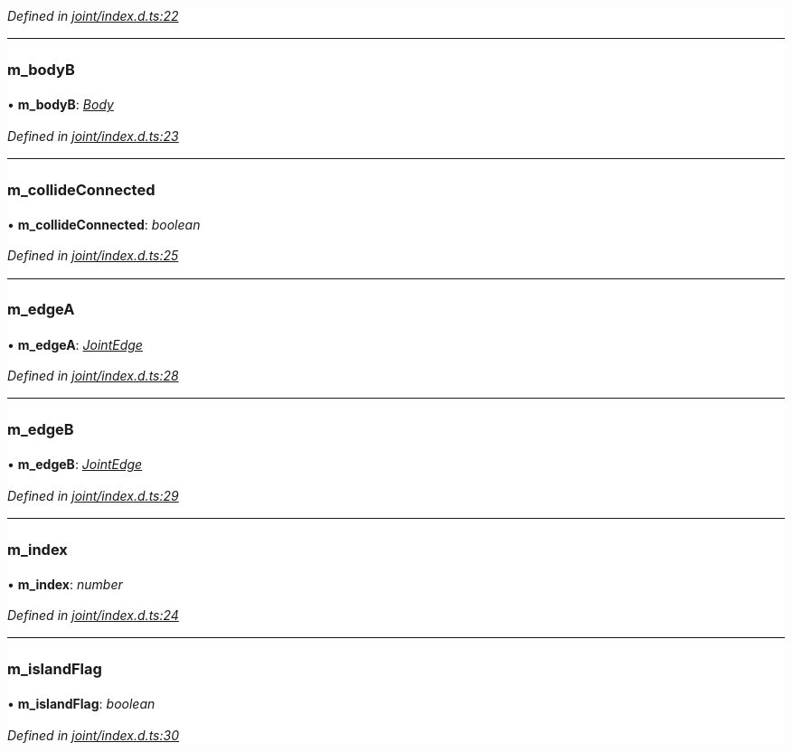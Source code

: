 *Defined in [joint/index.d.ts:22](https://github.com/shakiba/planck.js/blob/b7f66f1/lib/joint/index.d.ts#L22)*

___

###  m_bodyB

• **m_bodyB**: *[Body](body.md)*

*Defined in [joint/index.d.ts:23](https://github.com/shakiba/planck.js/blob/b7f66f1/lib/joint/index.d.ts#L23)*

___

###  m_collideConnected

• **m_collideConnected**: *boolean*

*Defined in [joint/index.d.ts:25](https://github.com/shakiba/planck.js/blob/b7f66f1/lib/joint/index.d.ts#L25)*

___

###  m_edgeA

• **m_edgeA**: *[JointEdge](../interfaces/jointedge.md)*

*Defined in [joint/index.d.ts:28](https://github.com/shakiba/planck.js/blob/b7f66f1/lib/joint/index.d.ts#L28)*

___

###  m_edgeB

• **m_edgeB**: *[JointEdge](../interfaces/jointedge.md)*

*Defined in [joint/index.d.ts:29](https://github.com/shakiba/planck.js/blob/b7f66f1/lib/joint/index.d.ts#L29)*

___

###  m_index

• **m_index**: *number*

*Defined in [joint/index.d.ts:24](https://github.com/shakiba/planck.js/blob/b7f66f1/lib/joint/index.d.ts#L24)*

___

###  m_islandFlag

• **m_islandFlag**: *boolean*

*Defined in [joint/index.d.ts:30](https://github.com/shakiba/planck.js/blob/b7f66f1/lib/joint/index.d.ts#L30)*
